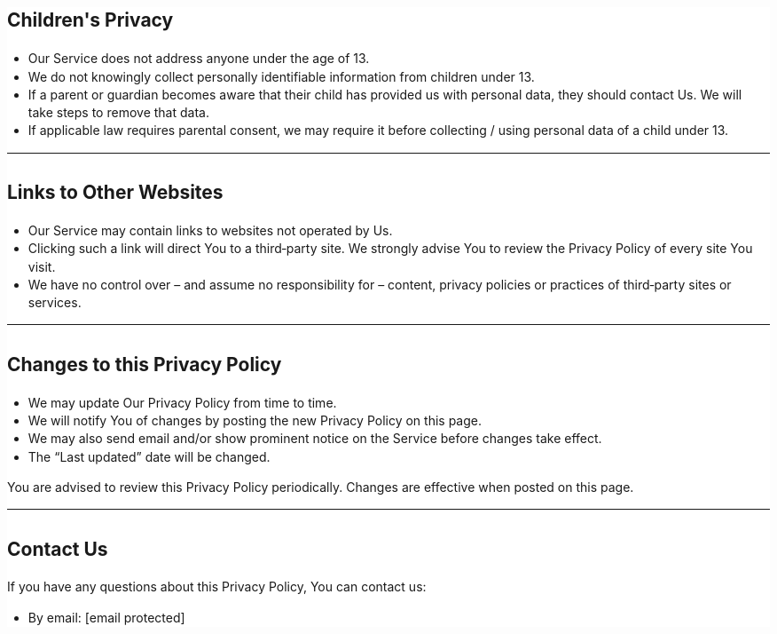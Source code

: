 
## Children's Privacy

- Our Service does not address anyone under the age of 13.  
- We do not knowingly collect personally identifiable information from children under 13.  
- If a parent or guardian becomes aware that their child has provided us with personal data, they should contact Us. We will take steps to remove that data.  
- If applicable law requires parental consent, we may require it before collecting / using personal data of a child under 13.

---

## Links to Other Websites

- Our Service may contain links to websites not operated by Us.  
- Clicking such a link will direct You to a third‐party site. We strongly advise You to review the Privacy Policy of every site You visit.  
- We have no control over – and assume no responsibility for – content, privacy policies or practices of third‑party sites or services.

---

## Changes to this Privacy Policy

- We may update Our Privacy Policy from time to time.  
- We will notify You of changes by posting the new Privacy Policy on this page.  
- We may also send email and/or show prominent notice on the Service before changes take effect.  
- The “Last updated” date will be changed.

You are advised to review this Privacy Policy periodically. Changes are effective when posted on this page.

---

## Contact Us

If you have any questions about this Privacy Policy, You can contact us:

- By email: [email protected]
